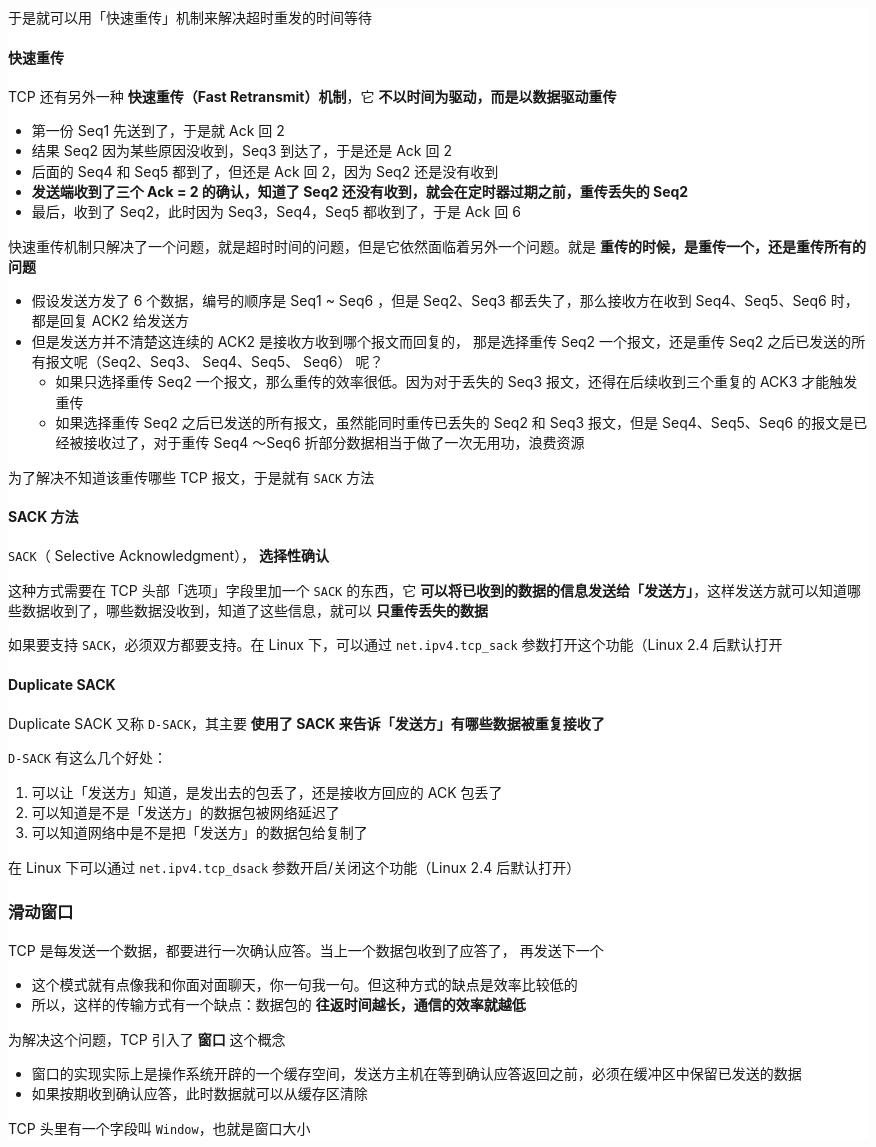   于是就可以用「快速重传」机制来解决超时重发的时间等待

#### 快速重传

TCP 还有另外一种 **快速重传（Fast Retransmit）机制**，它 **不以时间为驱动，而是以数据驱动重传**



- 第一份 Seq1 先送到了，于是就 Ack 回 2
- 结果 Seq2 因为某些原因没收到，Seq3 到达了，于是还是 Ack 回 2
- 后面的 Seq4 和 Seq5 都到了，但还是 Ack 回 2，因为 Seq2 还是没有收到
- **发送端收到了三个 Ack = 2 的确认，知道了 Seq2 还没有收到，就会在定时器过期之前，重传丢失的 Seq2**
- 最后，收到了 Seq2，此时因为 Seq3，Seq4，Seq5 都收到了，于是 Ack 回 6

快速重传机制只解决了一个问题，就是超时时间的问题，但是它依然面临着另外一个问题。就是 **重传的时候，是重传一个，还是重传所有的问题**

- 假设发送方发了 6 个数据，编号的顺序是 Seq1 ~ Seq6 ，但是 Seq2、Seq3 都丢失了，那么接收方在收到 Seq4、Seq5、Seq6 时，都是回复 ACK2 给发送方
- 但是发送方并不清楚这连续的 ACK2 是接收方收到哪个报文而回复的， 那是选择重传 Seq2 一个报文，还是重传 Seq2 之后已发送的所有报文呢（Seq2、Seq3、 Seq4、Seq5、 Seq6） 呢？
  - 如果只选择重传 Seq2 一个报文，那么重传的效率很低。因为对于丢失的 Seq3 报文，还得在后续收到三个重复的 ACK3 才能触发重传
  - 如果选择重传 Seq2 之后已发送的所有报文，虽然能同时重传已丢失的 Seq2 和 Seq3 报文，但是 Seq4、Seq5、Seq6 的报文是已经被接收过了，对于重传 Seq4 ～Seq6 折部分数据相当于做了一次无用功，浪费资源

为了解决不知道该重传哪些 TCP 报文，于是就有 `SACK` 方法

#### SACK 方法

`SACK`（ Selective Acknowledgment）， **选择性确认**

这种方式需要在 TCP 头部「选项」字段里加一个 `SACK` 的东西，它 **可以将已收到的数据的信息发送给「发送方」**，这样发送方就可以知道哪些数据收到了，哪些数据没收到，知道了这些信息，就可以 **只重传丢失的数据**

如果要支持 `SACK`，必须双方都要支持。在 Linux 下，可以通过 `net.ipv4.tcp_sack` 参数打开这个功能（Linux 2.4 后默认打开

#### Duplicate SACK

Duplicate SACK 又称 `D-SACK`，其主要 **使用了 SACK 来告诉「发送方」有哪些数据被重复接收了**

`D-SACK` 有这么几个好处：

1. 可以让「发送方」知道，是发出去的包丢了，还是接收方回应的 ACK 包丢了
2. 可以知道是不是「发送方」的数据包被网络延迟了
3. 可以知道网络中是不是把「发送方」的数据包给复制了

在 Linux 下可以通过 `net.ipv4.tcp_dsack` 参数开启/关闭这个功能（Linux 2.4 后默认打开）

### 滑动窗口

TCP 是每发送一个数据，都要进行一次确认应答。当上一个数据包收到了应答了， 再发送下一个

- 这个模式就有点像我和你面对面聊天，你一句我一句。但这种方式的缺点是效率比较低的
- 所以，这样的传输方式有一个缺点：数据包的 **往返时间越长，通信的效率就越低**

为解决这个问题，TCP 引入了 **窗口** 这个概念

- 窗口的实现实际上是操作系统开辟的一个缓存空间，发送方主机在等到确认应答返回之前，必须在缓冲区中保留已发送的数据
- 如果按期收到确认应答，此时数据就可以从缓存区清除

TCP 头里有一个字段叫 `Window`，也就是窗口大小
